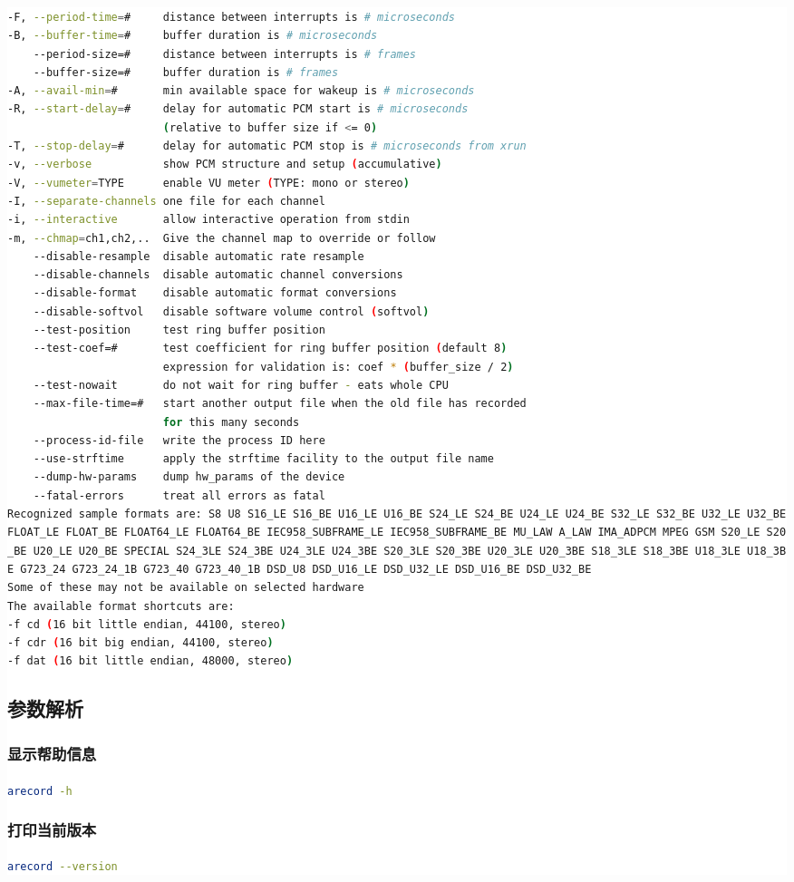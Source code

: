 ```bash
-F, --period-time=#     distance between interrupts is # microseconds
-B, --buffer-time=#     buffer duration is # microseconds
    --period-size=#     distance between interrupts is # frames
    --buffer-size=#     buffer duration is # frames
-A, --avail-min=#       min available space for wakeup is # microseconds
-R, --start-delay=#     delay for automatic PCM start is # microseconds
                        (relative to buffer size if <= 0)
-T, --stop-delay=#      delay for automatic PCM stop is # microseconds from xrun
-v, --verbose           show PCM structure and setup (accumulative)
-V, --vumeter=TYPE      enable VU meter (TYPE: mono or stereo)
-I, --separate-channels one file for each channel
-i, --interactive       allow interactive operation from stdin
-m, --chmap=ch1,ch2,..  Give the channel map to override or follow
    --disable-resample  disable automatic rate resample
    --disable-channels  disable automatic channel conversions
    --disable-format    disable automatic format conversions
    --disable-softvol   disable software volume control (softvol)
    --test-position     test ring buffer position
    --test-coef=#       test coefficient for ring buffer position (default 8)
                        expression for validation is: coef * (buffer_size / 2)
    --test-nowait       do not wait for ring buffer - eats whole CPU
    --max-file-time=#   start another output file when the old file has recorded
                        for this many seconds
    --process-id-file   write the process ID here
    --use-strftime      apply the strftime facility to the output file name
    --dump-hw-params    dump hw_params of the device
    --fatal-errors      treat all errors as fatal
Recognized sample formats are: S8 U8 S16_LE S16_BE U16_LE U16_BE S24_LE S24_BE U24_LE U24_BE S32_LE S32_BE U32_LE U32_BE FLOAT_LE FLOAT_BE FLOAT64_LE FLOAT64_BE IEC958_SUBFRAME_LE IEC958_SUBFRAME_BE MU_LAW A_LAW IMA_ADPCM MPEG GSM S20_LE S20_BE U20_LE U20_BE SPECIAL S24_3LE S24_3BE U24_3LE U24_3BE S20_3LE S20_3BE U20_3LE U20_3BE S18_3LE S18_3BE U18_3LE U18_3BE G723_24 G723_24_1B G723_40 G723_40_1B DSD_U8 DSD_U16_LE DSD_U32_LE DSD_U16_BE DSD_U32_BE
Some of these may not be available on selected hardware
The available format shortcuts are:
-f cd (16 bit little endian, 44100, stereo)
-f cdr (16 bit big endian, 44100, stereo)
-f dat (16 bit little endian, 48000, stereo)
```

## 参数解析

### 显示帮助信息

```bash
arecord -h
```

### 打印当前版本

```bash
arecord --version
```
